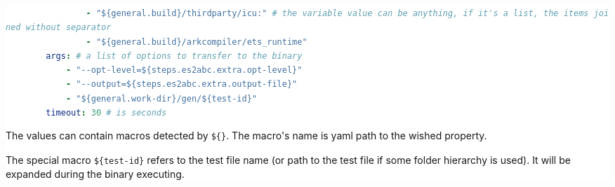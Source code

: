 ```yaml
                - "${general.build}/thirdparty/icu:" # the variable value can be anything, if it's a list, the items joined without separator
                - "${general.build}/arkcompiler/ets_runtime"
        args: # a list of options to transfer to the binary
            - "--opt-level=${steps.es2abc.extra.opt-level}"
            - "--output=${steps.es2abc.extra.output-file}"
            - "${general.work-dir}/gen/${test-id}"
        timeout: 30 # is seconds
```
The values can contain macros detected by `${}`. The macro's name is yaml path to the wished property.

The special macro `${test-id}` refers to the test file name (or path to the test file if some folder hierarchy is used).
It will be expanded during the binary executing.
